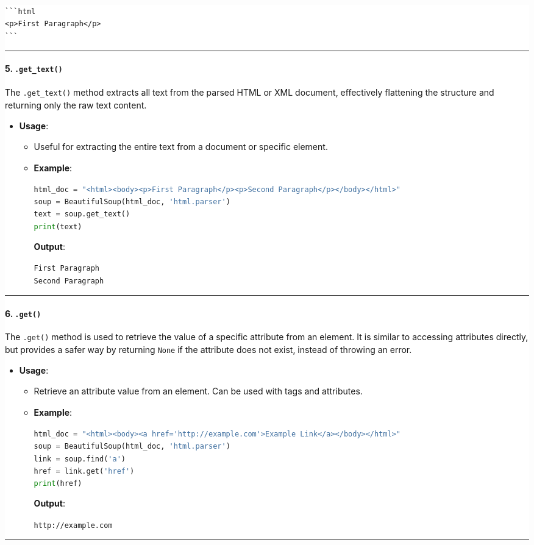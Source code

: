     ```html
    <p>First Paragraph</p>
    ```

---

#### **5. `.get_text()`**

The `.get_text()` method extracts all text from the parsed HTML or XML document, effectively flattening the structure and returning only the raw text content.

* **Usage**:

  * Useful for extracting the entire text from a document or specific element.

  * **Example**:

    ```python
    html_doc = "<html><body><p>First Paragraph</p><p>Second Paragraph</p></body></html>"
    soup = BeautifulSoup(html_doc, 'html.parser')
    text = soup.get_text()
    print(text)
    ```

    **Output**:

    ```text
    First Paragraph
    Second Paragraph
    ```

---

#### **6. `.get()`**

The `.get()` method is used to retrieve the value of a specific attribute from an element. It is similar to accessing attributes directly, but provides a safer way by returning `None` if the attribute does not exist, instead of throwing an error.

* **Usage**:

  * Retrieve an attribute value from an element. Can be used with tags and attributes.

  * **Example**:

    ```python
    html_doc = "<html><body><a href='http://example.com'>Example Link</a></body></html>"
    soup = BeautifulSoup(html_doc, 'html.parser')
    link = soup.find('a')
    href = link.get('href')
    print(href)
    ```

    **Output**:

    ```text
    http://example.com
    ```

---
